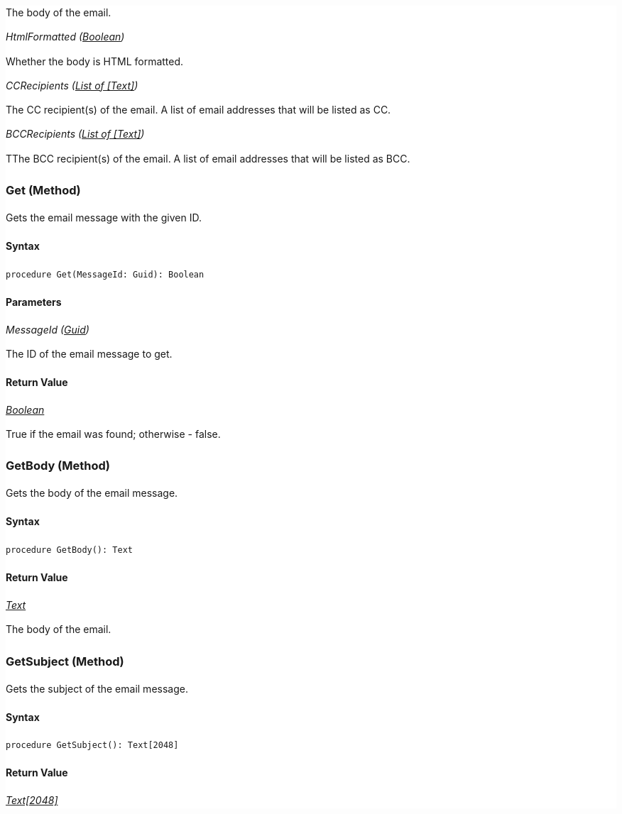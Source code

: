 The body of the email.

*HtmlFormatted ([Boolean](https://docs.microsoft.com/en-us/dynamics365/business-central/dev-itpro/developer/methods-auto/boolean/boolean-data-type))* 

Whether the body is HTML formatted.

*CCRecipients ([List of [Text]]())* 

The CC recipient(s) of the email. A list of email addresses that will be listed as CC.

*BCCRecipients ([List of [Text]]())* 

TThe BCC recipient(s) of the email. A list of email addresses that will be listed as BCC.

### Get (Method) <a name="Get"></a> 

 Gets the email message with the given ID.
 

#### Syntax
```
procedure Get(MessageId: Guid): Boolean
```
#### Parameters
*MessageId ([Guid](https://docs.microsoft.com/en-us/dynamics365/business-central/dev-itpro/developer/methods-auto/guid/guid-data-type))* 

The ID of the email message to get.

#### Return Value
*[Boolean](https://docs.microsoft.com/en-us/dynamics365/business-central/dev-itpro/developer/methods-auto/boolean/boolean-data-type)*

True if the email was found; otherwise - false.
### GetBody (Method) <a name="GetBody"></a> 

 Gets the body of the email message.
 

#### Syntax
```
procedure GetBody(): Text
```
#### Return Value
*[Text](https://docs.microsoft.com/en-us/dynamics365/business-central/dev-itpro/developer/methods-auto/text/text-data-type)*

The body of the email.
### GetSubject (Method) <a name="GetSubject"></a> 

 Gets the subject of the email message.
 

#### Syntax
```
procedure GetSubject(): Text[2048]
```
#### Return Value
*[Text[2048]](https://docs.microsoft.com/en-us/dynamics365/business-central/dev-itpro/developer/methods-auto/text/text-data-type)*
